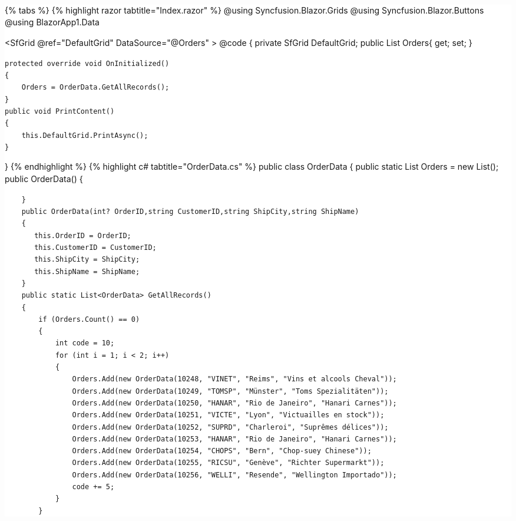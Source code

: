 {% tabs %}
{% highlight razor tabtitle="Index.razor" %}
@using Syncfusion.Blazor.Grids
@using Syncfusion.Blazor.Buttons
@using BlazorApp1.Data

<SfButton Content="Print" OnClick="PrintContent"></SfButton>
<SfGrid @ref="DefaultGrid" DataSource="@Orders" >
    <GridColumns>
        <GridColumn Field=@nameof(OrderData.OrderID) HeaderText="Order ID" Width="120"></GridColumn>
        <GridColumn Field=@nameof(OrderData.CustomerID) HeaderText="Customer Name" Width="120"></GridColumn>
        <GridColumn Field=@nameof(OrderData.ShipCity) HeaderText="Ship City" Width="130"></GridColumn>
        <GridColumn Field=@nameof(OrderData.ShipName) HeaderText="Ship Name" Width="120"></GridColumn>
    </GridColumns>
</SfGrid>
@code 
{
    private SfGrid<OrderData> DefaultGrid;
    public List<OrderData> Orders{ get; set; }

    protected override void OnInitialized()
    {
        Orders = OrderData.GetAllRecords();
    }
    public void PrintContent()
    {
        this.DefaultGrid.PrintAsync();
    }
}
{% endhighlight %}
{% highlight c# tabtitle="OrderData.cs" %}
    public class OrderData
    {
        public static List<OrderData> Orders = new List<OrderData>();
        public OrderData()
        {

        }
        public OrderData(int? OrderID,string CustomerID,string ShipCity,string ShipName)
        {
           this.OrderID = OrderID;
           this.CustomerID = CustomerID;
           this.ShipCity = ShipCity;
           this.ShipName = ShipName;
        }
        public static List<OrderData> GetAllRecords()
        {
            if (Orders.Count() == 0)
            {
                int code = 10;
                for (int i = 1; i < 2; i++)
                {
                    Orders.Add(new OrderData(10248, "VINET", "Reims", "Vins et alcools Cheval"));
                    Orders.Add(new OrderData(10249, "TOMSP", "Münster", "Toms Spezialitäten"));
                    Orders.Add(new OrderData(10250, "HANAR", "Rio de Janeiro", "Hanari Carnes"));
                    Orders.Add(new OrderData(10251, "VICTE", "Lyon", "Victuailles en stock"));
                    Orders.Add(new OrderData(10252, "SUPRD", "Charleroi", "Suprêmes délices"));
                    Orders.Add(new OrderData(10253, "HANAR", "Rio de Janeiro", "Hanari Carnes"));
                    Orders.Add(new OrderData(10254, "CHOPS", "Bern", "Chop-suey Chinese"));
                    Orders.Add(new OrderData(10255, "RICSU", "Genève", "Richter Supermarkt"));
                    Orders.Add(new OrderData(10256, "WELLI", "Resende", "Wellington Importado"));
                    code += 5;
                }
            }